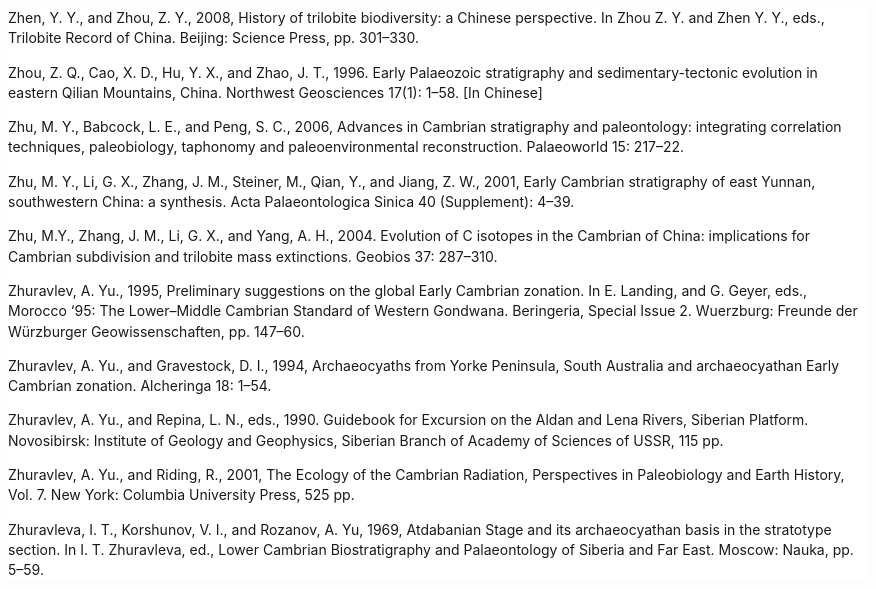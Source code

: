 Zhen, Y. Y., and Zhou, Z. Y., 2008, History of trilobite biodiversity: a Chinese perspective. In Zhou Z. Y. and Zhen Y. Y., eds., Trilobite Record of China. Beijing: Science Press, pp. 301–330.

Zhou, Z. Q., Cao, X. D., Hu, Y. X., and Zhao, J. T., 1996. Early Palaeozoic stratigraphy and sedimentary-tectonic evolution in eastern Qilian Mountains, China. Northwest Geosciences 17(1): 1–58. [In Chinese]

Zhu, M. Y., Babcock, L. E., and Peng, S. C., 2006, Advances in Cambrian stratigraphy and paleontology: integrating correlation techniques, paleobiology, taphonomy and paleoenvironmental reconstruction. Palaeoworld 15: 217–22.

Zhu, M. Y., Li, G. X., Zhang, J. M., Steiner, M., Qian, Y., and Jiang, Z. W., 2001, Early Cambrian stratigraphy of east Yunnan, southwestern China: a synthesis. Acta Palaeontologica Sinica 40 (Supplement): 4–39.

Zhu, M.Y., Zhang, J. M., Li, G. X., and Yang, A. H., 2004. Evolution of C isotopes in the Cambrian of China: implications for Cambrian subdivision and trilobite mass extinctions. Geobios 37: 287–310.

Zhuravlev, A. Yu., 1995, Preliminary suggestions on the global Early Cambrian zonation. In E. Landing, and G. Geyer, eds., Morocco ‘95: The Lower–Middle Cambrian Standard of Western Gondwana. Beringeria, Special Issue 2. Wuerzburg: Freunde der Würzburger Geowissenschaften, pp. 147–60.

Zhuravlev, A. Yu., and Gravestock, D. I., 1994, Archaeocyaths from Yorke Peninsula, South Australia and archaeocyathan Early Cambrian zonation. Alcheringa 18: 1–54.

Zhuravlev, A. Yu., and Repina, L. N., eds., 1990. Guidebook for Excursion on the Aldan and Lena Rivers, Siberian Platform. Novosibirsk: Institute of Geology and Geophysics, Siberian Branch of Academy of Sciences of USSR, 115 pp.

Zhuravlev, A. Yu., and Riding, R., 2001, The Ecology of the Cambrian Radiation, Perspectives in Paleobiology and Earth History, Vol. 7. New York: Columbia University Press, 525 pp.

Zhuravleva, I. T., Korshunov, V. I., and Rozanov, A. Yu, 1969, Atdabanian Stage and its archaeocyathan basis in the stratotype section. In I. T. Zhuravleva, ed., Lower Cambrian Biostratigraphy and Palaeontology of Siberia and Far East. Moscow: Nauka, pp. 5–59. 
